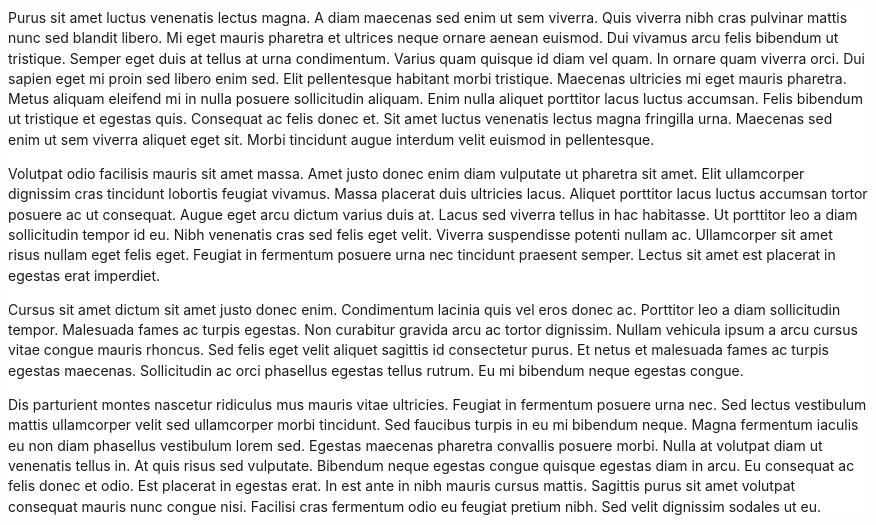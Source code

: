 Purus sit amet luctus venenatis lectus magna. A diam
maecenas sed enim ut sem viverra. Quis viverra nibh cras
pulvinar mattis nunc sed blandit libero. Mi eget mauris
pharetra et ultrices neque ornare aenean euismod. Dui
vivamus arcu felis bibendum ut tristique. Semper eget duis
at tellus at urna condimentum. Varius quam quisque id diam
vel quam. In ornare quam viverra orci. Dui sapien eget mi
proin sed libero enim sed. Elit pellentesque habitant morbi
tristique. Maecenas ultricies mi eget mauris pharetra. Metus
aliquam eleifend mi in nulla posuere sollicitudin aliquam.
Enim nulla aliquet porttitor lacus luctus accumsan. Felis
bibendum ut tristique et egestas quis. Consequat ac felis
donec et. Sit amet luctus venenatis lectus magna fringilla
urna. Maecenas sed enim ut sem viverra aliquet eget sit.
Morbi tincidunt augue interdum velit euismod in
pellentesque.

Volutpat odio facilisis mauris sit amet massa. Amet justo
donec enim diam vulputate ut pharetra sit amet. Elit
ullamcorper dignissim cras tincidunt lobortis feugiat
vivamus. Massa placerat duis ultricies lacus. Aliquet
porttitor lacus luctus accumsan tortor posuere ac ut
consequat. Augue eget arcu dictum varius duis at. Lacus sed
viverra tellus in hac habitasse. Ut porttitor leo a diam
sollicitudin tempor id eu. Nibh venenatis cras sed felis
eget velit. Viverra suspendisse potenti nullam ac.
Ullamcorper sit amet risus nullam eget felis eget. Feugiat
in fermentum posuere urna nec tincidunt praesent semper.
Lectus sit amet est placerat in egestas erat imperdiet.

Cursus sit amet dictum sit amet justo donec enim.
Condimentum lacinia quis vel eros donec ac. Porttitor leo a
diam sollicitudin tempor. Malesuada fames ac turpis egestas.
Non curabitur gravida arcu ac tortor dignissim. Nullam
vehicula ipsum a arcu cursus vitae congue mauris rhoncus.
Sed felis eget velit aliquet sagittis id consectetur purus.
Et netus et malesuada fames ac turpis egestas maecenas.
Sollicitudin ac orci phasellus egestas tellus rutrum. Eu mi
bibendum neque egestas congue.

Dis parturient montes nascetur ridiculus mus mauris vitae
ultricies. Feugiat in fermentum posuere urna nec. Sed lectus
vestibulum mattis ullamcorper velit sed ullamcorper morbi
tincidunt. Sed faucibus turpis in eu mi bibendum neque.
Magna fermentum iaculis eu non diam phasellus vestibulum
lorem sed. Egestas maecenas pharetra convallis posuere
morbi. Nulla at volutpat diam ut venenatis tellus in. At
quis risus sed vulputate. Bibendum neque egestas congue
quisque egestas diam in arcu. Eu consequat ac felis donec et
odio. Est placerat in egestas erat. In est ante in nibh
mauris cursus mattis. Sagittis purus sit amet volutpat
consequat mauris nunc congue nisi. Facilisi cras fermentum
odio eu feugiat pretium nibh. Sed velit dignissim sodales ut
eu.

